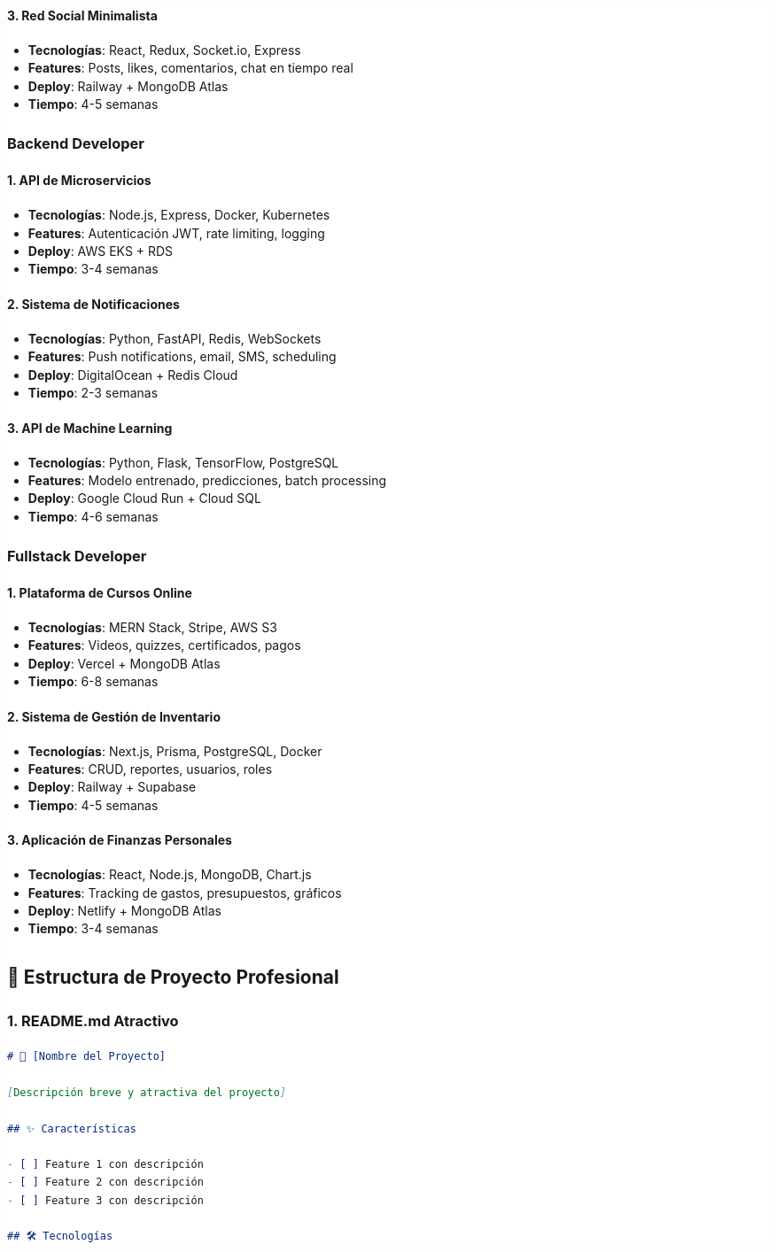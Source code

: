 #### 3. Red Social Minimalista
- **Tecnologías**: React, Redux, Socket.io, Express
- **Features**: Posts, likes, comentarios, chat en tiempo real
- **Deploy**: Railway + MongoDB Atlas
- **Tiempo**: 4-5 semanas

### Backend Developer

#### 1. API de Microservicios
- **Tecnologías**: Node.js, Express, Docker, Kubernetes
- **Features**: Autenticación JWT, rate limiting, logging
- **Deploy**: AWS EKS + RDS
- **Tiempo**: 3-4 semanas

#### 2. Sistema de Notificaciones
- **Tecnologías**: Python, FastAPI, Redis, WebSockets
- **Features**: Push notifications, email, SMS, scheduling
- **Deploy**: DigitalOcean + Redis Cloud
- **Tiempo**: 2-3 semanas

#### 3. API de Machine Learning
- **Tecnologías**: Python, Flask, TensorFlow, PostgreSQL
- **Features**: Modelo entrenado, predicciones, batch processing
- **Deploy**: Google Cloud Run + Cloud SQL
- **Tiempo**: 4-6 semanas

### Fullstack Developer

#### 1. Plataforma de Cursos Online
- **Tecnologías**: MERN Stack, Stripe, AWS S3
- **Features**: Videos, quizzes, certificados, pagos
- **Deploy**: Vercel + MongoDB Atlas
- **Tiempo**: 6-8 semanas

#### 2. Sistema de Gestión de Inventario
- **Tecnologías**: Next.js, Prisma, PostgreSQL, Docker
- **Features**: CRUD, reportes, usuarios, roles
- **Deploy**: Railway + Supabase
- **Tiempo**: 4-5 semanas

#### 3. Aplicación de Finanzas Personales
- **Tecnologías**: React, Node.js, MongoDB, Chart.js
- **Features**: Tracking de gastos, presupuestos, gráficos
- **Deploy**: Netlify + MongoDB Atlas
- **Tiempo**: 3-4 semanas

## 🎨 Estructura de Proyecto Profesional

### 1. README.md Atractivo
```markdown
# 🚀 [Nombre del Proyecto]

[Descripción breve y atractiva del proyecto]

## ✨ Características

- [ ] Feature 1 con descripción
- [ ] Feature 2 con descripción
- [ ] Feature 3 con descripción

## 🛠️ Tecnologías

```